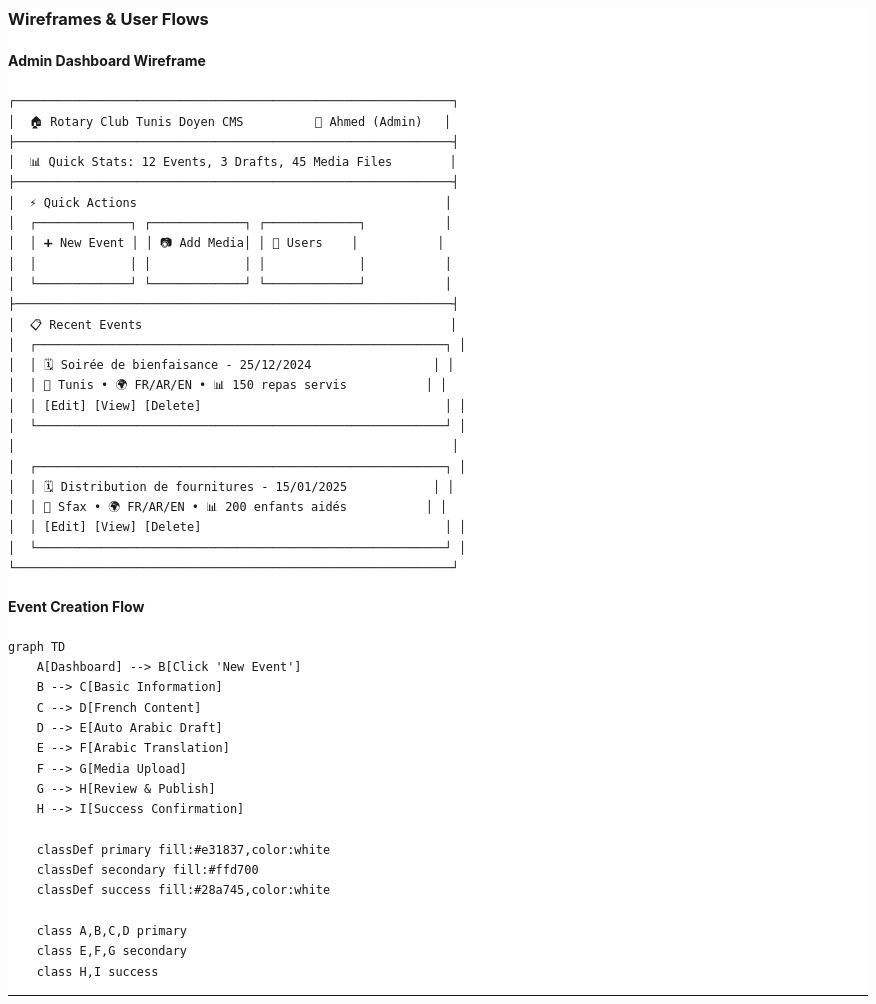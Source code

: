 ### **Wireframes & User Flows**

#### **Admin Dashboard Wireframe**
```
┌─────────────────────────────────────────────────────────────┐
│  🏠 Rotary Club Tunis Doyen CMS          👤 Ahmed (Admin)   │
├─────────────────────────────────────────────────────────────┤
│  📊 Quick Stats: 12 Events, 3 Drafts, 45 Media Files        │
├─────────────────────────────────────────────────────────────┤
│  ⚡ Quick Actions                                           │
│  ┌─────────────┐ ┌─────────────┐ ┌─────────────┐           │
│  │ ➕ New Event │ │ 📷 Add Media│ │ 👥 Users    │           │
│  │             │ │             │ │             │           │
│  └─────────────┘ └─────────────┘ └─────────────┘           │
├─────────────────────────────────────────────────────────────┤
│  📋 Recent Events                                           │
│  ┌─────────────────────────────────────────────────────────┐ │
│  │ 🗓️ Soirée de bienfaisance - 25/12/2024                 │ │
│  │ 📍 Tunis • 🌍 FR/AR/EN • 📊 150 repas servis           │ │
│  │ [Edit] [View] [Delete]                                  │ │
│  └─────────────────────────────────────────────────────────┘ │
│                                                             │
│  ┌─────────────────────────────────────────────────────────┐ │
│  │ 🗓️ Distribution de fournitures - 15/01/2025            │ │
│  │ 📍 Sfax • 🌍 FR/AR/EN • 📊 200 enfants aidés           │ │
│  │ [Edit] [View] [Delete]                                  │ │
│  └─────────────────────────────────────────────────────────┘ │
└─────────────────────────────────────────────────────────────┘
```

#### **Event Creation Flow**
```mermaid
graph TD
    A[Dashboard] --> B[Click 'New Event']
    B --> C[Basic Information]
    C --> D[French Content]
    D --> E[Auto Arabic Draft]
    E --> F[Arabic Translation]
    F --> G[Media Upload]
    G --> H[Review & Publish]
    H --> I[Success Confirmation]

    classDef primary fill:#e31837,color:white
    classDef secondary fill:#ffd700
    classDef success fill:#28a745,color:white

    class A,B,C,D primary
    class E,F,G secondary
    class H,I success
```

---
